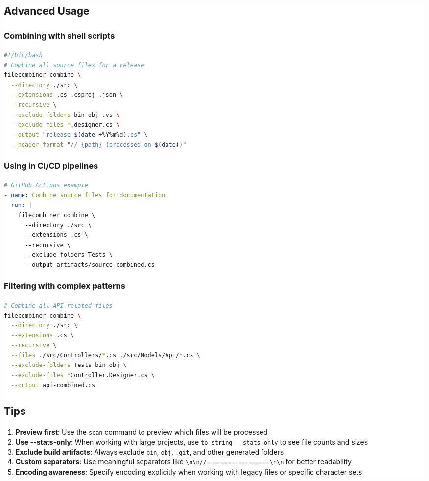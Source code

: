 ## Advanced Usage

### Combining with shell scripts

```bash
#!/bin/bash
# Combine all source files for a release
filecombiner combine \
  --directory ./src \
  --extensions .cs .csproj .json \
  --recursive \
  --exclude-folders bin obj .vs \
  --exclude-files *.designer.cs \
  --output "release-$(date +%Y%m%d).cs" \
  --header-format "// {path} (processed on $(date))"
```

### Using in CI/CD pipelines

```yaml
# GitHub Actions example
- name: Combine source files for documentation
  run: |
    filecombiner combine \
      --directory ./src \
      --extensions .cs \
      --recursive \
      --exclude-folders Tests \
      --output artifacts/source-combined.cs
```

### Filtering with complex patterns

```bash
# Combine all API-related files
filecombiner combine \
  --directory ./src \
  --extensions .cs \
  --recursive \
  --files ./src/Controllers/*.cs ./src/Models/Api/*.cs \
  --exclude-folders Tests bin obj \
  --exclude-files *Controller.Designer.cs \
  --output api-combined.cs
```

## Tips

1. **Preview first**: Use the `scan` command to preview which files will be processed
2. **Use --stats-only**: When working with large projects, use `to-string --stats-only` to see file counts and sizes
3. **Exclude build artifacts**: Always exclude `bin`, `obj`, `.git`, and other generated folders
4. **Custom separators**: Use meaningful separators like `\n\n//==================\n\n` for better readability
5. **Encoding awareness**: Specify encoding explicitly when working with legacy files or specific character sets